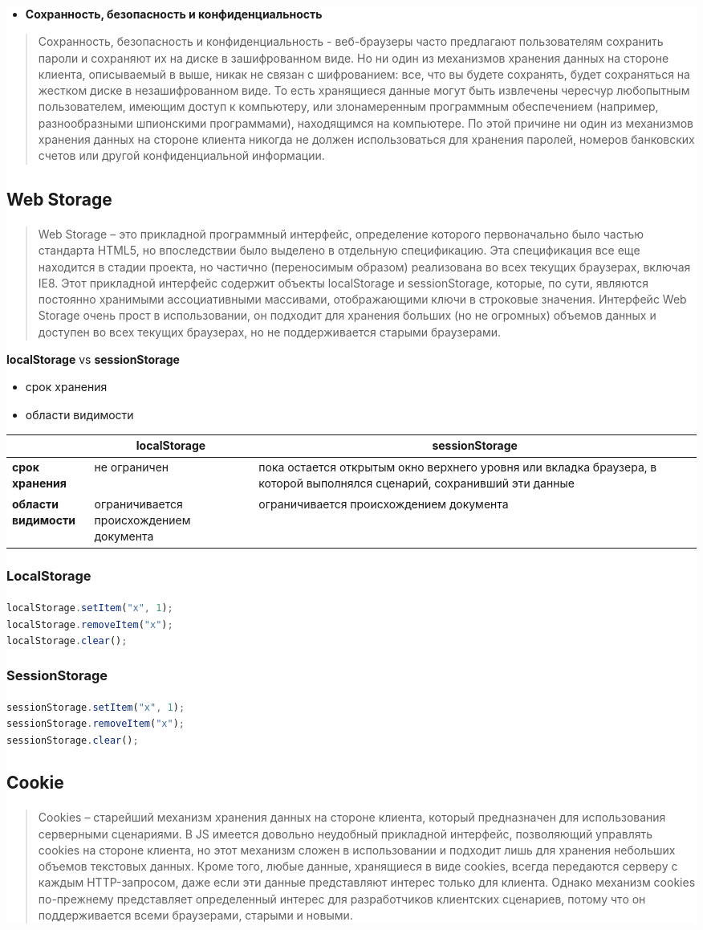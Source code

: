 - **Сохранность, безопасность и конфиденциальность** 

> Сохранность, безопасность и конфиденциальность - веб-браузеры часто предлагают пользователям сохранить пароли и сохраняют их на диске в зашифрованном виде. Но ни один из механизмов хранения данных на стороне клиента, описываемый в выше, никак не связан с шифрованием: все, что вы будете сохранять, будет сохраняться на жестком диске в незашифрованном виде. То есть хранящиеся данные могут быть извлечены чересчур любопытным пользователем, имеющим доступ к компьютеру, или злонамеренным программным обеспечением (например, разнообразными шпионскими программами), находящимся на компьютере. По этой причине ни один из механизмов хранения данных на стороне клиента никогда не должен использоваться для хранения паролей, номеров банковских счетов или другой конфиденциальной информации. 

## Web Storage

> Web Storage – это прикладной программный интерфейс, определение которого первоначально было частью стандарта HTML5, но впоследствии было выделено в отдельную спецификацию. Эта спецификация все еще находится в стадии проекта, но частично (переносимым образом) реализована во всех текущих браузерах, включая IE8. Этот прикладной интерфейс содержит объекты localStorage и sessionStorage, которые, по сути, являются постоянно хранимыми ассоциативными массивами, отображающими ключи в строковые значения. Интерфейс Web Storage очень прост в использовании, он подходит для хранения больших (но не огромных) объемов данных и доступен во всех текущих браузерах, но не поддерживается старыми браузерами.

**localStorage** vs **sessionStorage** 

- срок хранения 
 
- области видимости

&nbsp; | **localStorage** | **sessionStorage**
--- | --- | ---
**срок хранения** | не ограничен |  пока остается открытым окно верхнего уровня или вкладка браузера, в которой выполнялся сценарий, сохранивший эти данные
**области видимости** | ограничивается происхождением документа | ограничивается происхождением документа

### LocalStorage

```js
localStorage.setItem("x", 1); 
localStorage.removeItem("x"); 
localStorage.clear(); 
```

### SessionStorage

```js
sessionStorage.setItem("x", 1); 
sessionStorage.removeItem("x"); 
sessionStorage.clear(); 
```


## Cookie

> Cookies – старейший механизм хранения данных на стороне клиента, который предназначен для использования серверными сценариями. В JS имеется довольно неудобный прикладной интерфейс, позволяющий управлять cookies на стороне клиента, но этот механизм сложен в использовании и подходит лишь для хранения небольших объемов текстовых данных. Кроме того, любые данные, хранящиеся в виде cookies, всегда передаются серверу с каждым HTTP-запросом, даже если эти данные представляют интерес только для клиента. Однако механизм cookies по-прежнему представляет определенный интерес для разработчиков клиентских сценариев, потому что он поддерживается всеми браузерами, старыми и новыми.

